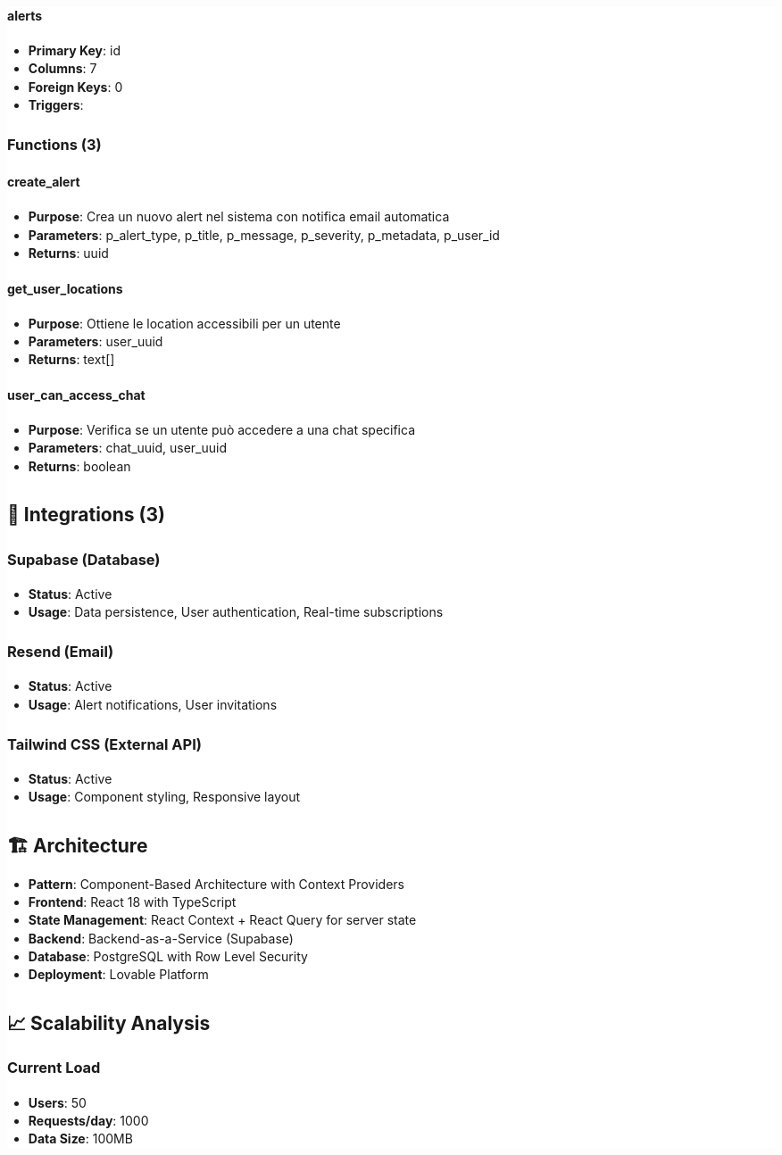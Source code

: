 #### alerts
- **Primary Key**: id
- **Columns**: 7
- **Foreign Keys**: 0
- **Triggers**: 

### Functions (3)

#### create_alert
- **Purpose**: Crea un nuovo alert nel sistema con notifica email automatica
- **Parameters**: p_alert_type, p_title, p_message, p_severity, p_metadata, p_user_id
- **Returns**: uuid

#### get_user_locations
- **Purpose**: Ottiene le location accessibili per un utente
- **Parameters**: user_uuid
- **Returns**: text[]

#### user_can_access_chat
- **Purpose**: Verifica se un utente può accedere a una chat specifica
- **Parameters**: chat_uuid, user_uuid
- **Returns**: boolean

## 🔌 Integrations (3)

### Supabase (Database)
- **Status**: Active
- **Usage**: Data persistence, User authentication, Real-time subscriptions

### Resend (Email)
- **Status**: Active
- **Usage**: Alert notifications, User invitations

### Tailwind CSS (External API)
- **Status**: Active
- **Usage**: Component styling, Responsive layout

## 🏗 Architecture
- **Pattern**: Component-Based Architecture with Context Providers
- **Frontend**: React 18 with TypeScript
- **State Management**: React Context + React Query for server state
- **Backend**: Backend-as-a-Service (Supabase)
- **Database**: PostgreSQL with Row Level Security
- **Deployment**: Lovable Platform

## 📈 Scalability Analysis
### Current Load
- **Users**: 50
- **Requests/day**: 1000
- **Data Size**: 100MB
